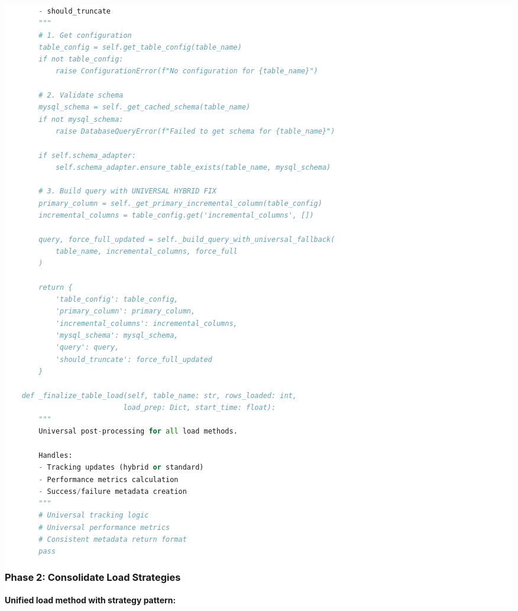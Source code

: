 ```python
        - should_truncate
        """
        # 1. Get configuration
        table_config = self.get_table_config(table_name)
        if not table_config:
            raise ConfigurationError(f"No configuration for {table_name}")
        
        # 2. Validate schema
        mysql_schema = self._get_cached_schema(table_name)
        if not mysql_schema:
            raise DatabaseQueryError(f"Failed to get schema for {table_name}")
        
        if self.schema_adapter:
            self.schema_adapter.ensure_table_exists(table_name, mysql_schema)
        
        # 3. Build query with UNIVERSAL HYBRID FIX
        primary_column = self._get_primary_incremental_column(table_config)
        incremental_columns = table_config.get('incremental_columns', [])
        
        query, force_full_updated = self._build_query_with_universal_fallback(
            table_name, incremental_columns, force_full
        )
        
        return {
            'table_config': table_config,
            'primary_column': primary_column,
            'incremental_columns': incremental_columns,
            'mysql_schema': mysql_schema,
            'query': query,
            'should_truncate': force_full_updated
        }
    
    def _finalize_table_load(self, table_name: str, rows_loaded: int, 
                            load_prep: Dict, start_time: float):
        """
        Universal post-processing for all load methods.
        
        Handles:
        - Tracking updates (hybrid or standard)
        - Performance metrics calculation
        - Success/failure metadata creation
        """
        # Universal tracking logic
        # Universal performance metrics
        # Consistent metadata return format
        pass
```

### Phase 2: Consolidate Load Strategies

**Unified load method with strategy pattern:**
